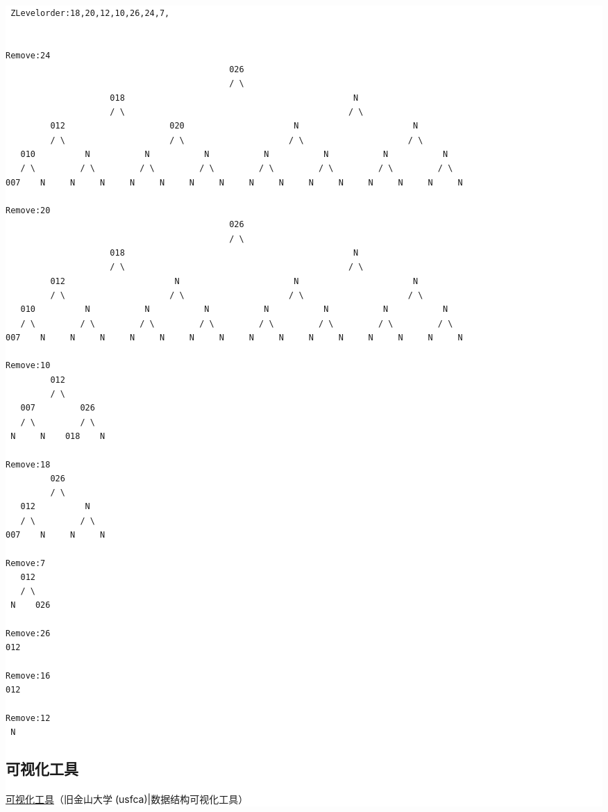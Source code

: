 ```
 ZLevelorder:18,20,12,10,26,24,7,


Remove:24
                                             026                                                                        
                                             / \                                                                        
                     018                                              N
                     / \                                             / \
         012                     020                      N                       N
         / \                     / \                     / \                     / \
   010          N           N           N           N           N           N           N
   / \         / \         / \         / \         / \         / \         / \         / \
007    N     N     N     N     N     N     N     N     N     N     N     N     N     N     N

Remove:20
                                             026                                                                        
                                             / \                                                                        
                     018                                              N
                     / \                                             / \
         012                      N                       N                       N
         / \                     / \                     / \                     / \
   010          N           N           N           N           N           N           N
   / \         / \         / \         / \         / \         / \         / \         / \
007    N     N     N     N     N     N     N     N     N     N     N     N     N     N     N

Remove:10
         012
         / \
   007         026
   / \         / \
 N     N    018    N

Remove:18
         026
         / \
   012          N
   / \         / \
007    N     N     N

Remove:7
   012
   / \
 N    026

Remove:26
012

Remove:16
012

Remove:12
 N

```

## 可视化工具
[可视化工具](https://www.cs.usfca.edu/~galles/visualization/SplayTree.html)（旧金山大学 (usfca)|数据结构可视化工具）